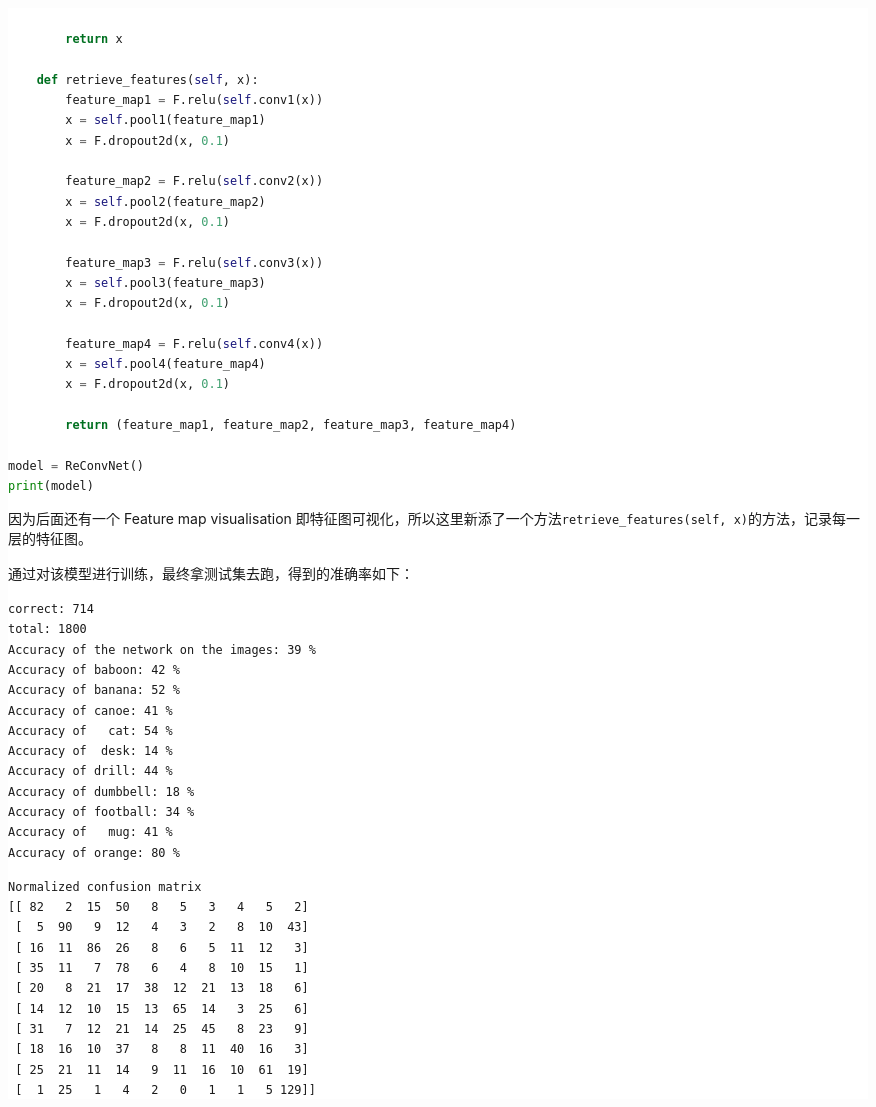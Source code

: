 ```python

        return x

    def retrieve_features(self, x):
        feature_map1 = F.relu(self.conv1(x))
        x = self.pool1(feature_map1)
        x = F.dropout2d(x, 0.1)

        feature_map2 = F.relu(self.conv2(x))
        x = self.pool2(feature_map2)
        x = F.dropout2d(x, 0.1)

        feature_map3 = F.relu(self.conv3(x))
        x = self.pool3(feature_map3)
        x = F.dropout2d(x, 0.1)

        feature_map4 = F.relu(self.conv4(x))
        x = self.pool4(feature_map4)
        x = F.dropout2d(x, 0.1)

        return (feature_map1, feature_map2, feature_map3, feature_map4)

model = ReConvNet()
print(model)
```

因为后面还有一个 Feature map visualisation 即特征图可视化，所以这里新添了一个方法`retrieve_features(self, x)`的方法，记录每一层的特征图。

通过对该模型进行训练，最终拿测试集去跑，得到的准确率如下：

```
correct: 714
total: 1800
Accuracy of the network on the images: 39 %
Accuracy of baboon: 42 %
Accuracy of banana: 52 %
Accuracy of canoe: 41 %
Accuracy of   cat: 54 %
Accuracy of  desk: 14 %
Accuracy of drill: 44 %
Accuracy of dumbbell: 18 %
Accuracy of football: 34 %
Accuracy of   mug: 41 %
Accuracy of orange: 80 %
```

```
Normalized confusion matrix
[[ 82   2  15  50   8   5   3   4   5   2]
 [  5  90   9  12   4   3   2   8  10  43]
 [ 16  11  86  26   8   6   5  11  12   3]
 [ 35  11   7  78   6   4   8  10  15   1]
 [ 20   8  21  17  38  12  21  13  18   6]
 [ 14  12  10  15  13  65  14   3  25   6]
 [ 31   7  12  21  14  25  45   8  23   9]
 [ 18  16  10  37   8   8  11  40  16   3]
 [ 25  21  11  14   9  11  16  10  61  19]
 [  1  25   1   4   2   0   1   1   5 129]]
```

